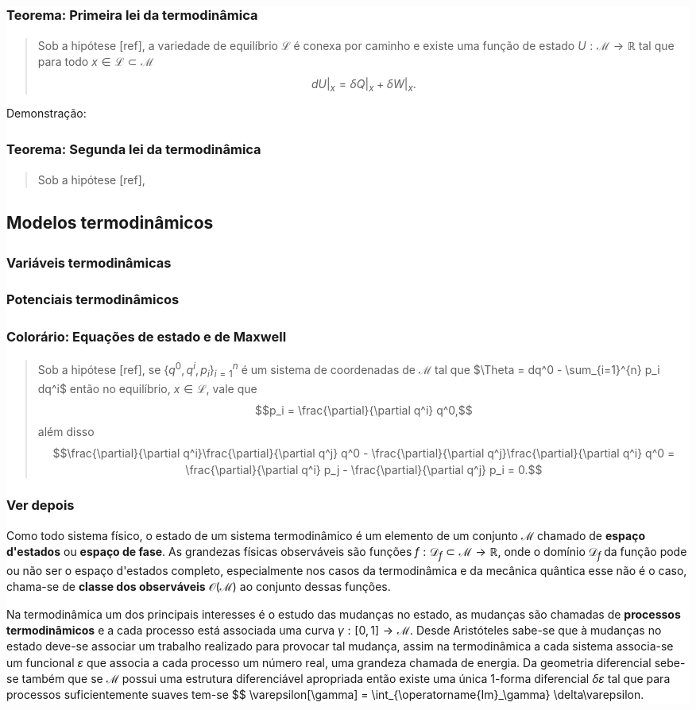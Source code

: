 
### Teorema: Primeira lei da termodinâmica

> Sob a hipótese [ref],
> a variedade de equilíbrio $\mathcal L$
> é conexa por caminho e
> existe uma função de estado
> $U:\mathcal M\rightarrow\mathbb R$
> tal que para todo
> $x\in\mathcal L\subset\mathcal M$
> $$dU|_x = \delta Q|_x + \delta W|_x.$$

Demonstração:

### Teorema: Segunda lei da termodinâmica

> Sob a hipótese [ref],

## Modelos termodinâmicos

### Variáveis termodinâmicas

### Potenciais termodinâmicos

### Colorário: Equações de estado e de Maxwell

> Sob a hipótese [ref],
> se $\{q^0, q^i, p_i\}_{i=1}^{n}$
> é um sistema de coordenadas de $\mathcal M$ tal que
> $\Theta = dq^0 - \sum_{i=1}^{n} p_i dq^i$
> então no equilíbrio, $x\in\mathcal L$, vale que
> $$p_i = \frac{\partial}{\partial q^i} q^0,$$
> além disso
> $$\frac{\partial}{\partial q^i}\frac{\partial}{\partial q^j} q^0 - \frac{\partial}{\partial q^j}\frac{\partial}{\partial q^i} q^0 = \frac{\partial}{\partial q^i} p_j - \frac{\partial}{\partial q^j} p_i = 0.$$

### Ver depois

Como todo sistema físico,
o estado de um sistema termodinâmico é um elemento de um conjunto
$\mathcal M$ chamado de **espaço d'estados** ou **espaço de fase**.
As grandezas físicas observáveis são funções
$f:\mathcal D_f\subset\mathcal M\rightarrow\mathbb R$,
onde o domínio $\mathcal D_f$ da função pode ou não ser o espaço d'estados
completo, especialmente nos casos da termodinâmica e da mecânica quântica
esse não é o caso, chama-se de **classe dos observáveis**
$\mathcal O(\mathcal M)$ ao conjunto dessas funções.

Na termodinâmica um dos principais interesses é o estudo das mudanças no estado,
as mudanças são chamadas de **processos termodinâmicos**
e a cada processo está associada uma curva
$\gamma:[0, 1]\rightarrow\mathcal M$.
Desde Aristóteles sabe-se que à mudanças no estado deve-se associar um
trabalho realizado para provocar tal mudança,
assim na termodinâmica a cada sistema associa-se
um funcional $\varepsilon$ que associa a cada processo um número real,
uma grandeza chamada de energia.
Da geometria diferencial sebe-se também que se $\mathcal M$
possui uma estrutura diferenciável apropriada
então existe uma única 1-forma diferencial $\delta\varepsilon$
tal que para processos suficientemente suaves tem-se
$$
   \varepsilon[\gamma] = \int_{\operatorname{Im}_\gamma} \delta\varepsilon.